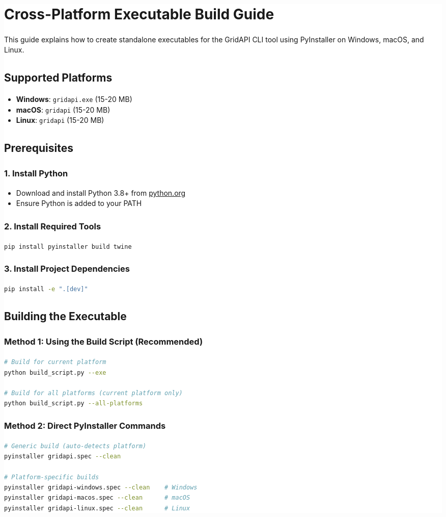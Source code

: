 # Cross-Platform Executable Build Guide

This guide explains how to create standalone executables for the GridAPI CLI tool using PyInstaller on Windows, macOS, and Linux.

## Supported Platforms

- **Windows**: `gridapi.exe` (15-20 MB)
- **macOS**: `gridapi` (15-20 MB) 
- **Linux**: `gridapi` (15-20 MB)

## Prerequisites

### 1. Install Python
- Download and install Python 3.8+ from [python.org](https://www.python.org/downloads/)
- Ensure Python is added to your PATH

### 2. Install Required Tools
```bash
pip install pyinstaller build twine
```

### 3. Install Project Dependencies
```bash
pip install -e ".[dev]"
```

## Building the Executable

### Method 1: Using the Build Script (Recommended)
```bash
# Build for current platform
python build_script.py --exe

# Build for all platforms (current platform only)
python build_script.py --all-platforms
```

### Method 2: Direct PyInstaller Commands
```bash
# Generic build (auto-detects platform)
pyinstaller gridapi.spec --clean

# Platform-specific builds
pyinstaller gridapi-windows.spec --clean    # Windows
pyinstaller gridapi-macos.spec --clean      # macOS
pyinstaller gridapi-linux.spec --clean      # Linux
```
